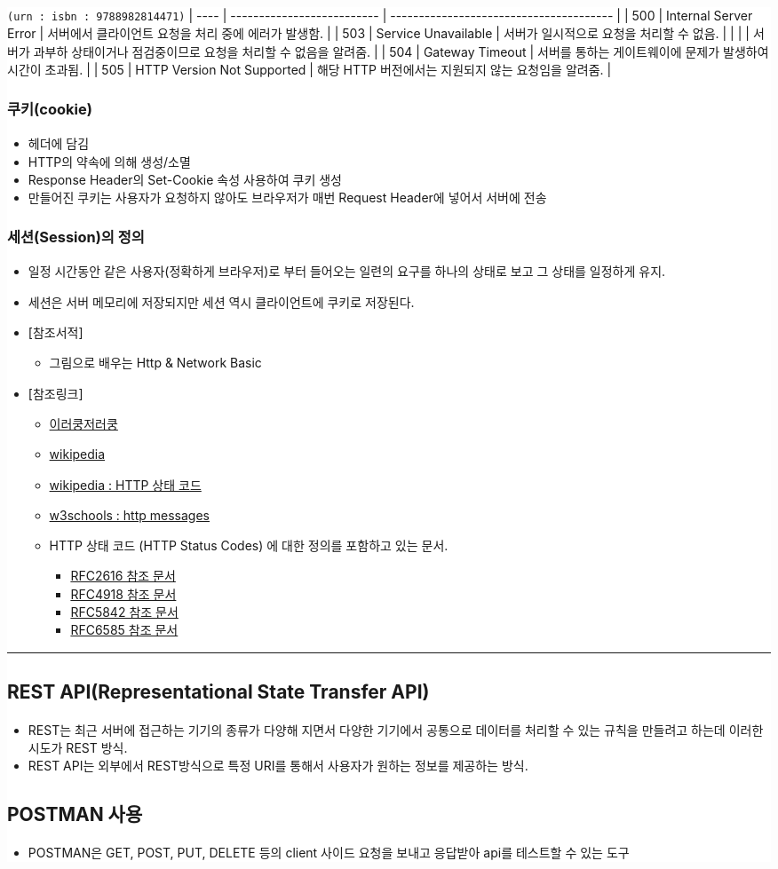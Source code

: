   ```(urn : isbn : 9788982814471)```
| ---- | -------------------------- | --------------------------------------- |
| 500  | Internal Server Error      | 서버에서 클라이언트 요청을 처리 중에 에러가 발생함.           |
| 503  | Service Unavailable        | 서버가 일시적으로 요청을 처리할 수 없음.                 |
|      |                            | 서버가 과부하 상태이거나 점검중이므로 요청을 처리할 수 없음을 알려줌. |
| 504  | Gateway Timeout            | 서버를 통하는 게이트웨이에 문제가 발생하여 시간이 초과됨.        |
| 505  | HTTP Version Not Supported | 해당 HTTP 버전에서는 지원되지 않는 요청임을 알려줌.         |


### 쿠키(cookie)
- 헤더에 담김
- HTTP의 약속에 의해 생성/소멸
- Response Header의 Set-Cookie 속성 사용하여 쿠키 생성
- 만들어진 쿠키는 사용자가 요청하지 않아도 브라우저가 매번 Request Header에 넣어서 서버에 전송


### 세션(Session)의 정의
- 일정 시간동안 같은 사용자(정확하게 브라우저)로 부터 들어오는 일련의 요구를 하나의 상태로 보고 그 상태를 일정하게 유지.
- 세션은 서버 메모리에 저장되지만  세션 역시 클라이언트에 쿠키로 저장된다.


- [참조서적]
  - 그림으로 배우는 Http & Network Basic
- [참조링크]
  - [이러쿵저러쿵](http://ooz.co.kr/260)
  - [wikipedia](https://en.wikipedia.org/wiki/List_of_HTTP_status_codes)
  - [wikipedia : HTTP 상태 코드](https://ko.wikipedia.org/wiki/HTTP_%EC%83%81%ED%83%9C_%EC%BD%94%EB%93%9C)
  - [w3schools : http messages](https://www.w3schools.com/tags/ref_httpmessages.asp)

  - HTTP 상태 코드 (HTTP Status Codes) 에 대한 정의를 포함하고 있는 문서.
    - [RFC2616 참조 문서](http://tools.ietf.org/html/rfc2616)
    - [RFC4918 참조 문서](http://tools.ietf.org/html/rfc2616)
    - [RFC5842 참조 문서](https://tools.ietf.org/html/rfc5842)
    - [RFC6585 참조 문서](http://tools.ietf.org/html/rfc6585)

-----

## REST API(Representational State Transfer API)
  - REST는 최근 서버에 접근하는 기기의 종류가 다양해 지면서 다양한 기기에서 공통으로 데이터를 처리할 수 있는 규칙을 만들려고 하는데 이러한 시도가 REST 방식.
  - REST API는 외부에서 REST방식으로 특정 URI를 통해서 사용자가 원하는 정보를 제공하는 방식.


## POSTMAN 사용
  - POSTMAN은 GET, POST, PUT, DELETE 등의 client 사이드 요청을 보내고 응답받아 api를 테스트할 수 있는 도구

